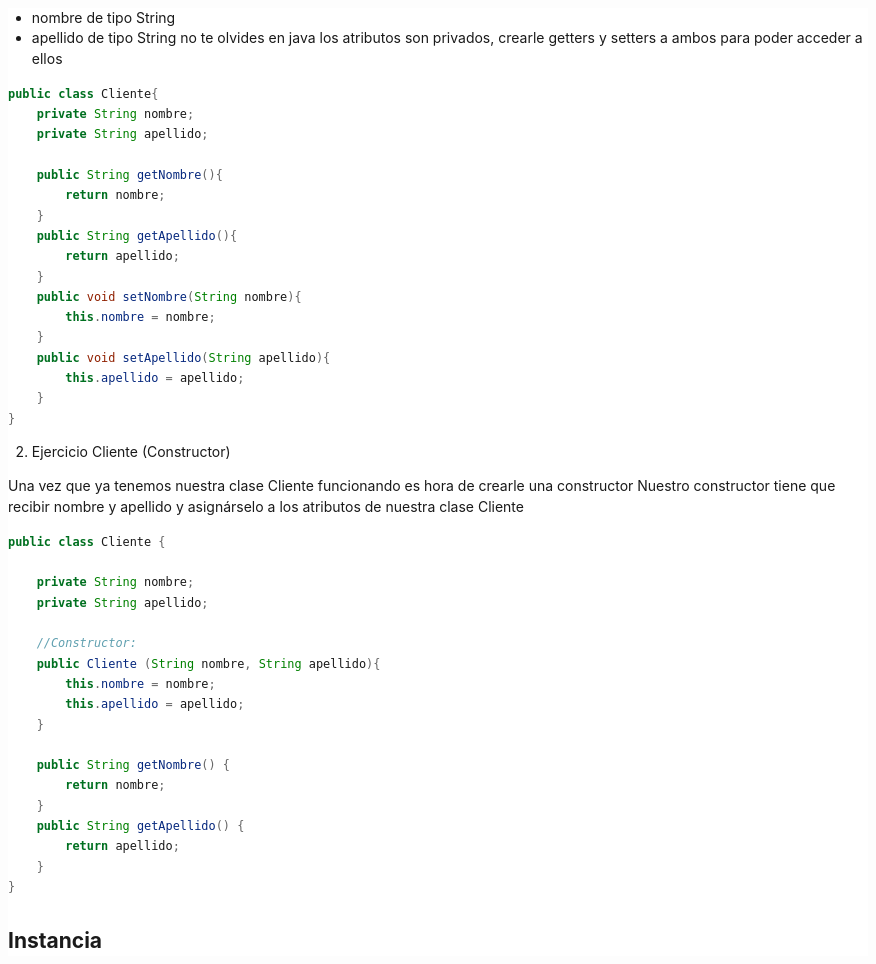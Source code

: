 -   nombre de tipo String
-   apellido de tipo String
    no te olvides en java los atributos son privados, crearle getters y setters a ambos para poder acceder a ellos

```java
public class Cliente{
    private String nombre;
    private String apellido;

    public String getNombre(){
        return nombre;
    }
    public String getApellido(){
        return apellido;
    }
    public void setNombre(String nombre){
        this.nombre = nombre;
    }
    public void setApellido(String apellido){
        this.apellido = apellido;
    }
}
```

2. Ejercicio Cliente (Constructor)

Una vez que ya tenemos nuestra clase Cliente funcionando es hora de crearle una constructor
Nuestro constructor tiene que recibir nombre y apellido y asignárselo a los atributos de nuestra clase Cliente

```java
public class Cliente {

    private String nombre;
    private String apellido;

    //Constructor:
    public Cliente (String nombre, String apellido){
        this.nombre = nombre;
        this.apellido = apellido;
    }

    public String getNombre() {
        return nombre;
    }
    public String getApellido() {
        return apellido;
    }
}
```

## Instancia <a id='c5c'></a>
